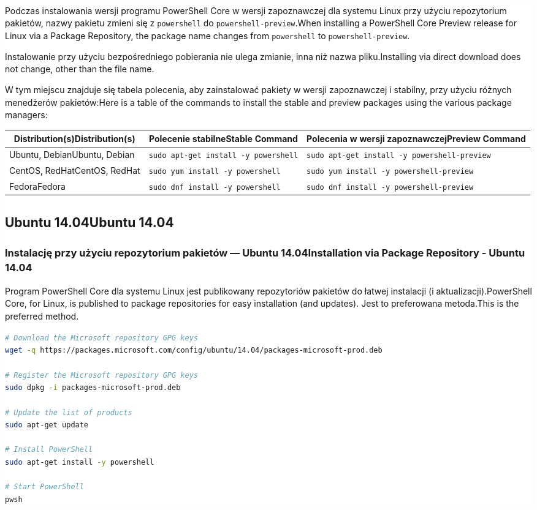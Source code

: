 <span data-ttu-id="9cc6f-110">Podczas instalowania wersji programu PowerShell Core w wersji zapoznawczej dla systemu Linux przy użyciu repozytorium pakietów, nazwy pakietu zmieni się z `powershell` do `powershell-preview`.</span><span class="sxs-lookup"><span data-stu-id="9cc6f-110">When installing a PowerShell Core Preview release for Linux via a Package Repository, the package name changes from `powershell` to `powershell-preview`.</span></span>

<span data-ttu-id="9cc6f-111">Instalowanie przy użyciu bezpośredniego pobierania nie ulega zmianie, inna niż nazwa pliku.</span><span class="sxs-lookup"><span data-stu-id="9cc6f-111">Installing via direct download does not change, other than the file name.</span></span>

<span data-ttu-id="9cc6f-112">W tym miejscu znajduje się tabela polecenia, aby zainstalować pakiety w wersji zapoznawczej i stabilny, przy użyciu różnych menedżerów pakietów:</span><span class="sxs-lookup"><span data-stu-id="9cc6f-112">Here is a table of the commands to install the stable and preview packages using the various package managers:</span></span>

|<span data-ttu-id="9cc6f-113">Distribution(s)</span><span class="sxs-lookup"><span data-stu-id="9cc6f-113">Distribution(s)</span></span>|<span data-ttu-id="9cc6f-114">Polecenie stabilne</span><span class="sxs-lookup"><span data-stu-id="9cc6f-114">Stable Command</span></span> | <span data-ttu-id="9cc6f-115">Polecenia w wersji zapoznawczej</span><span class="sxs-lookup"><span data-stu-id="9cc6f-115">Preview Command</span></span> |
|---------------|---------------|-----------------|
| <span data-ttu-id="9cc6f-116">Ubuntu, Debian</span><span class="sxs-lookup"><span data-stu-id="9cc6f-116">Ubuntu, Debian</span></span> |`sudo apt-get install -y powershell`| `sudo apt-get install -y powershell-preview`|
| <span data-ttu-id="9cc6f-117">CentOS, RedHat</span><span class="sxs-lookup"><span data-stu-id="9cc6f-117">CentOS, RedHat</span></span> |`sudo yum install -y powershell` | `sudo yum install -y powershell-preview`|
| <span data-ttu-id="9cc6f-118">Fedora</span><span class="sxs-lookup"><span data-stu-id="9cc6f-118">Fedora</span></span>   |`sudo dnf install -y powershell` | `sudo dnf install -y powershell-preview`|

## <a name="ubuntu-1404"></a><span data-ttu-id="9cc6f-119">Ubuntu 14.04</span><span class="sxs-lookup"><span data-stu-id="9cc6f-119">Ubuntu 14.04</span></span>

### <a name="installation-via-package-repository---ubuntu-1404"></a><span data-ttu-id="9cc6f-120">Instalację przy użyciu repozytorium pakietów — Ubuntu 14.04</span><span class="sxs-lookup"><span data-stu-id="9cc6f-120">Installation via Package Repository - Ubuntu 14.04</span></span>

<span data-ttu-id="9cc6f-121">Program PowerShell Core dla systemu Linux jest publikowany repozytoriów pakietów do łatwej instalacji (i aktualizacji).</span><span class="sxs-lookup"><span data-stu-id="9cc6f-121">PowerShell Core, for Linux, is published to package repositories for easy installation (and updates).</span></span>
<span data-ttu-id="9cc6f-122">Jest to preferowana metoda.</span><span class="sxs-lookup"><span data-stu-id="9cc6f-122">This is the preferred method.</span></span>

```sh
# Download the Microsoft repository GPG keys
wget -q https://packages.microsoft.com/config/ubuntu/14.04/packages-microsoft-prod.deb

# Register the Microsoft repository GPG keys
sudo dpkg -i packages-microsoft-prod.deb

# Update the list of products
sudo apt-get update

# Install PowerShell
sudo apt-get install -y powershell

# Start PowerShell
pwsh
```
